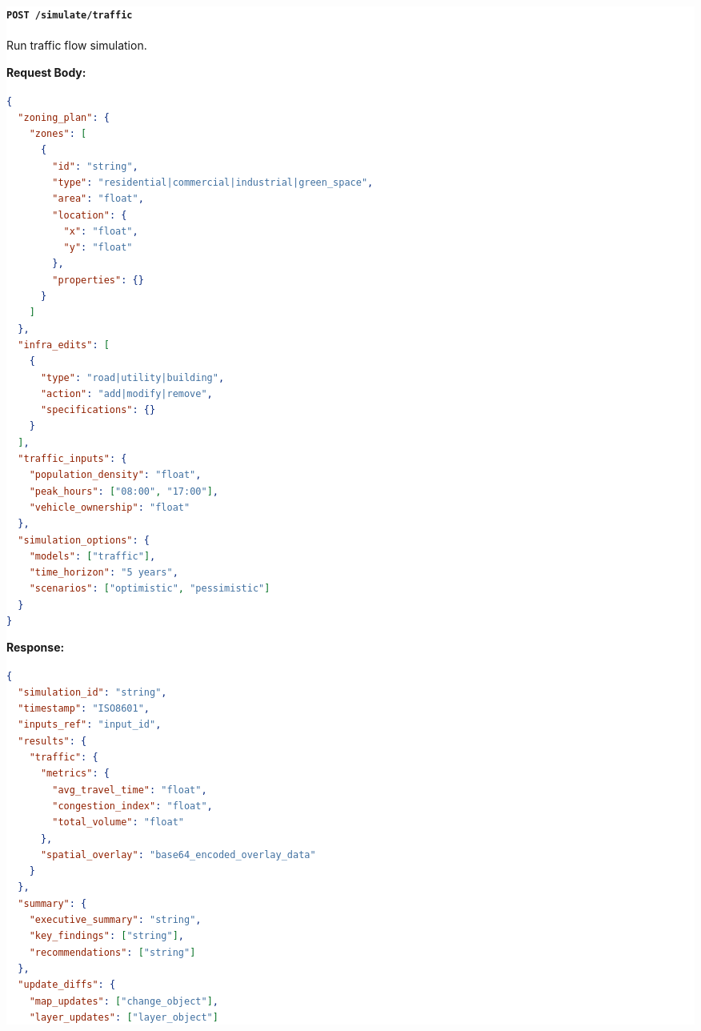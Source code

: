 #### `POST /simulate/traffic`

Run traffic flow simulation.

**Request Body:**
```json
{
  "zoning_plan": {
    "zones": [
      {
        "id": "string",
        "type": "residential|commercial|industrial|green_space",
        "area": "float",
        "location": {
          "x": "float",
          "y": "float"
        },
        "properties": {}
      }
    ]
  },
  "infra_edits": [
    {
      "type": "road|utility|building",
      "action": "add|modify|remove",
      "specifications": {}
    }
  ],
  "traffic_inputs": {
    "population_density": "float",
    "peak_hours": ["08:00", "17:00"],
    "vehicle_ownership": "float"
  },
  "simulation_options": {
    "models": ["traffic"],
    "time_horizon": "5 years",
    "scenarios": ["optimistic", "pessimistic"]
  }
}
```

**Response:**
```json
{
  "simulation_id": "string",
  "timestamp": "ISO8601",
  "inputs_ref": "input_id",
  "results": {
    "traffic": {
      "metrics": {
        "avg_travel_time": "float",
        "congestion_index": "float",
        "total_volume": "float"
      },
      "spatial_overlay": "base64_encoded_overlay_data"
    }
  },
  "summary": {
    "executive_summary": "string",
    "key_findings": ["string"],
    "recommendations": ["string"]
  },
  "update_diffs": {
    "map_updates": ["change_object"],
    "layer_updates": ["layer_object"]
```